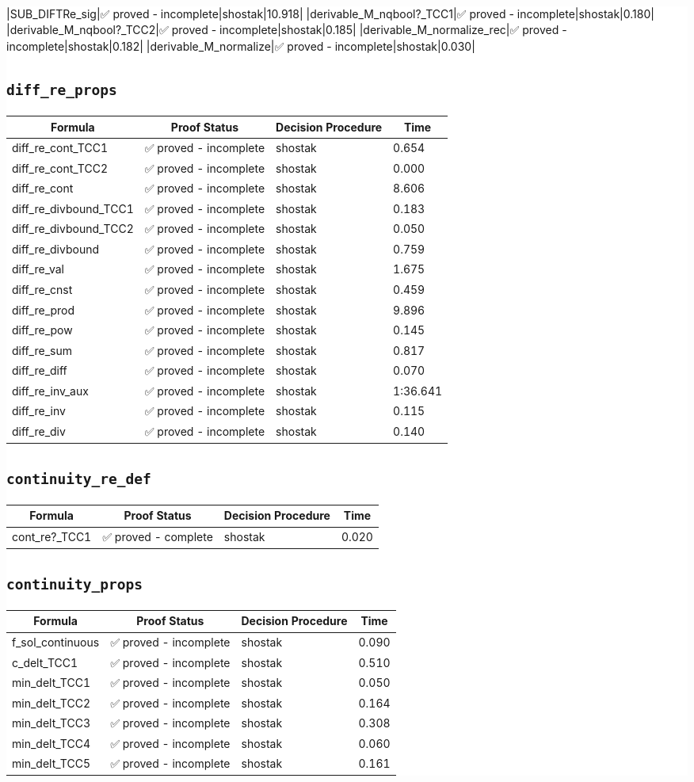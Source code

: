 |SUB_DIFTRe_sig|✅ proved - incomplete|shostak|10.918|
|derivable_M_nqbool?_TCC1|✅ proved - incomplete|shostak|0.180|
|derivable_M_nqbool?_TCC2|✅ proved - incomplete|shostak|0.185|
|derivable_M_normalize_rec|✅ proved - incomplete|shostak|0.182|
|derivable_M_normalize|✅ proved - incomplete|shostak|0.030|

## `diff_re_props`

| Formula | Proof Status | Decision Procedure | Time |
| ---     | ---          | ---                | ---  |
|diff_re_cont_TCC1|✅ proved - incomplete|shostak|0.654|
|diff_re_cont_TCC2|✅ proved - incomplete|shostak|0.000|
|diff_re_cont|✅ proved - incomplete|shostak|8.606|
|diff_re_divbound_TCC1|✅ proved - incomplete|shostak|0.183|
|diff_re_divbound_TCC2|✅ proved - incomplete|shostak|0.050|
|diff_re_divbound|✅ proved - incomplete|shostak|0.759|
|diff_re_val|✅ proved - incomplete|shostak|1.675|
|diff_re_cnst|✅ proved - incomplete|shostak|0.459|
|diff_re_prod|✅ proved - incomplete|shostak|9.896|
|diff_re_pow|✅ proved - incomplete|shostak|0.145|
|diff_re_sum|✅ proved - incomplete|shostak|0.817|
|diff_re_diff|✅ proved - incomplete|shostak|0.070|
|diff_re_inv_aux|✅ proved - incomplete|shostak|1:36.641|
|diff_re_inv|✅ proved - incomplete|shostak|0.115|
|diff_re_div|✅ proved - incomplete|shostak|0.140|

## `continuity_re_def`

| Formula | Proof Status | Decision Procedure | Time |
| ---     | ---          | ---                | ---  |
|cont_re?_TCC1|✅ proved - complete|shostak|0.020|

## `continuity_props`

| Formula | Proof Status | Decision Procedure | Time |
| ---     | ---          | ---                | ---  |
|f_sol_continuous|✅ proved - incomplete|shostak|0.090|
|c_delt_TCC1|✅ proved - incomplete|shostak|0.510|
|min_delt_TCC1|✅ proved - incomplete|shostak|0.050|
|min_delt_TCC2|✅ proved - incomplete|shostak|0.164|
|min_delt_TCC3|✅ proved - incomplete|shostak|0.308|
|min_delt_TCC4|✅ proved - incomplete|shostak|0.060|
|min_delt_TCC5|✅ proved - incomplete|shostak|0.161|
